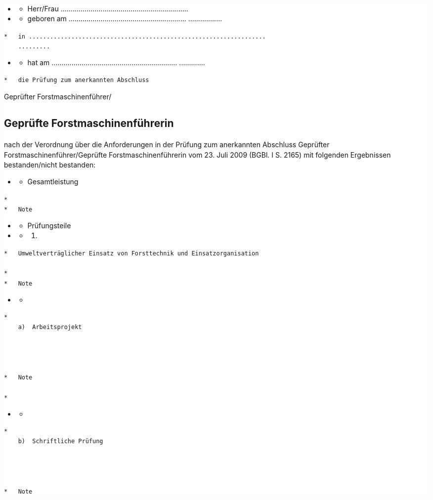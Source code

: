 
*    *   Herr/Frau
        ................................................................


*    *   geboren am ...........................................................
        .................

    *   in ...................................................................
        .........


*    *   hat am ...............................................................
        .............

    *   die Prüfung zum anerkannten Abschluss



Geprüfter Forstmaschinenführer/
## Geprüfte Forstmaschinenführerin

nach der Verordnung über die Anforderungen in der Prüfung zum
anerkannten Abschluss Geprüfter Forstmaschinenführer/Geprüfte
Forstmaschinenführerin vom 23. Juli 2009 (BGBl. I S. 2165) mit
folgenden Ergebnissen bestanden/nicht bestanden:


*    *   Gesamtleistung

    *
    *   Note


*    *   Prüfungsteile


*    *   1.

    *   Umweltverträglicher Einsatz von Forsttechnik und Einsatzorganisation

    *
    *   Note


*    *
    *
        a)  Arbeitsprojekt




    *   Note

    *

*    *
    *
        b)  Schriftliche Prüfung




    *   Note
